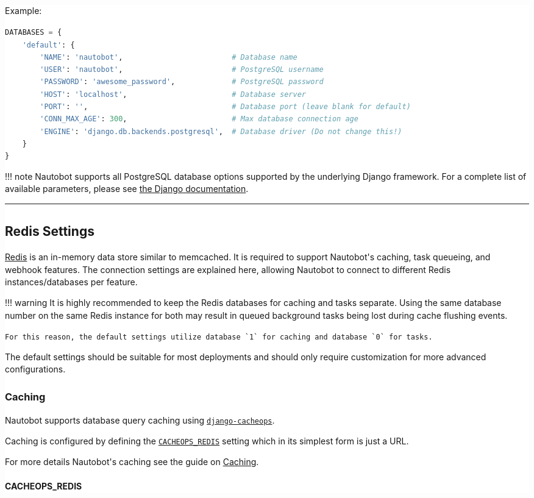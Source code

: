 Example:

```python
DATABASES = {
    'default': {
        'NAME': 'nautobot',                         # Database name
        'USER': 'nautobot',                         # PostgreSQL username
        'PASSWORD': 'awesome_password',             # PostgreSQL password
        'HOST': 'localhost',                        # Database server
        'PORT': '',                                 # Database port (leave blank for default)
        'CONN_MAX_AGE': 300,                        # Max database connection age
        'ENGINE': 'django.db.backends.postgresql',  # Database driver (Do not change this!)
    }
}
```

!!! note
    Nautobot supports all PostgreSQL database options supported by the underlying Django framework. For a complete list of available parameters, please see [the Django documentation](https://docs.djangoproject.com/en/stable/ref/settings/#databases).

---

## Redis Settings

[Redis](https://redis.io/) is an in-memory data store similar to memcached. It is required to support Nautobot's
caching, task queueing, and webhook features. The connection settings are explained here, allowing Nautobot to connect
to different Redis instances/databases per feature.

!!! warning
    It is highly recommended to keep the Redis databases for caching and tasks separate. Using the same database number on the
    same Redis instance for both may result in queued background tasks being lost during cache flushing events.

    For this reason, the default settings utilize database `1` for caching and database `0` for tasks.

The default settings should be suitable for most deployments and should only require customization for more advanced
configurations.

### Caching

Nautobot supports database query caching using [`django-cacheops`](https://github.com/Suor/django-cacheops).

Caching is configured by defining the [`CACHEOPS_REDIS`](#cacheops_redis) setting which in its simplest form is just a URL. 

For more details Nautobot's caching see the guide on [Caching](../../additional-features/caching).

#### CACHEOPS_REDIS
